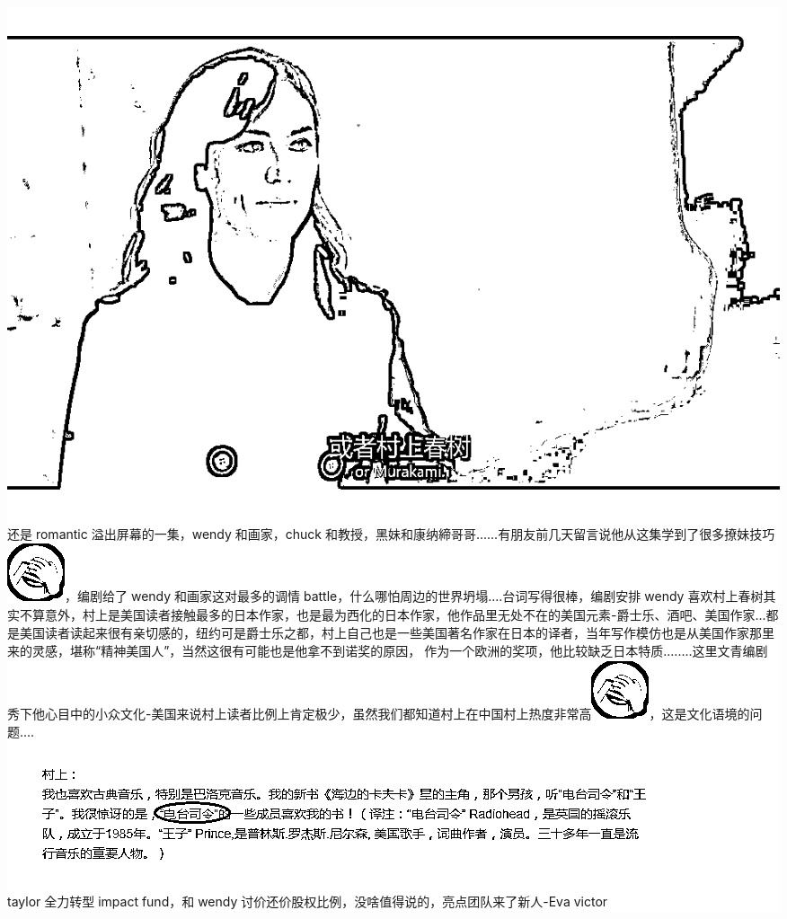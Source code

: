         ![](img/2d74d407edd043f3d78e09a6e81d84f7.png)

还是 romantic 溢出屏幕的一集，wendy 和画家，chuck 和教授，黑妹和康纳締哥哥......有朋友前几天留言说他从这集学到了很多撩妹技巧![](img/2f21ffa7951194992c69340af2de303d.png)，编剧给了 wendy 和画家这对最多的调情 battle，什么哪怕周边的世界坍塌....台词写得很棒，编剧安排 wendy 喜欢村上春树其实不算意外，村上是美国读者接触最多的日本作家，也是最为西化的日本作家，他作品里无处不在的美国元素-爵士乐、酒吧、美国作家...都是美国读者读起来很有亲切感的，纽约可是爵士乐之都，村上自己也是一些美国著名作家在日本的译者，当年写作模仿也是从美国作家那里来的灵感，堪称“精神美国人”，当然这很有可能也是他拿不到诺奖的原因， 作为一个欧洲的奖项，他比较缺乏日本特质........这里文青编剧秀下他心目中的小众文化-美国来说村上读者比例上肯定极少，虽然我们都知道村上在中国村上热度非常高![](img/2f21ffa7951194992c69340af2de303d.png)，这是文化语境的问题....

![](img/aae1746d5d2f0f28987c60cd0e27c3d4.png)

taylor 全力转型 impact fund，和 wendy 讨价还价股权比例，没啥值得说的，亮点团队来了新人-Eva victor
